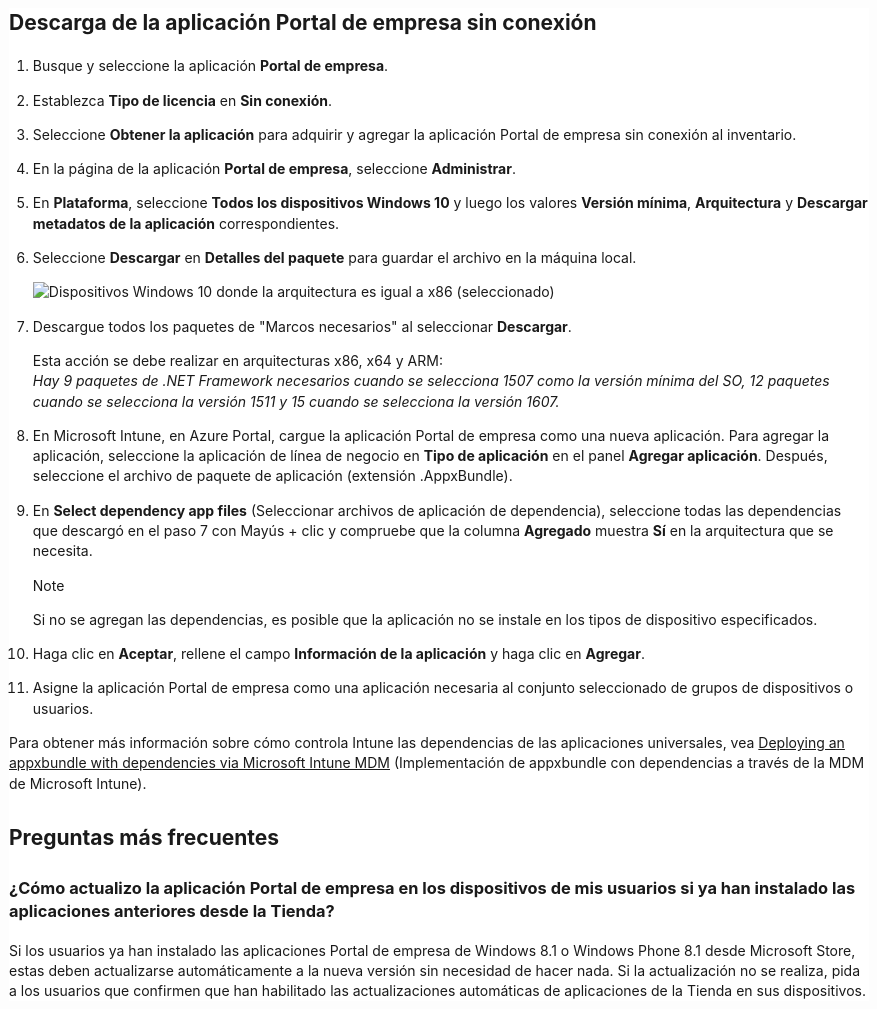 ## <a name="download-the-offline-company-portal-app"></a>Descarga de la aplicación Portal de empresa sin conexión
1. Busque y seleccione la aplicación **Portal de empresa**.
2. Establezca **Tipo de licencia** en **Sin conexión**.
3. Seleccione **Obtener la aplicación** para adquirir y agregar la aplicación Portal de empresa sin conexión al inventario.
4. En la página de la aplicación **Portal de empresa**, seleccione **Administrar**.
5. En **Plataforma**, seleccione **Todos los dispositivos Windows 10** y luego los valores **Versión mínima**, **Arquitectura** y **Descargar metadatos de la aplicación** correspondientes. 
6. Seleccione **Descargar** en **Detalles del paquete** para guardar el archivo en la máquina local.

    ![Dispositivos Windows 10 donde la arquitectura es igual a x86 (seleccionado)](./media/app-sideload-windows/Win10CP-all-devices.png)

7. Descargue todos los paquetes de "Marcos necesarios" al seleccionar **Descargar**.  

    Esta acción se debe realizar en arquitecturas x86, x64 y ARM:<br> 
    *Hay 9 paquetes de .NET Framework necesarios cuando se selecciona 1507 como la versión mínima del SO, 12 paquetes cuando se selecciona la versión 1511 y 15 cuando se selecciona la versión 1607.*

8. En Microsoft Intune, en Azure Portal, cargue la aplicación Portal de empresa como una nueva aplicación. Para agregar la aplicación, seleccione la aplicación de línea de negocio en **Tipo de aplicación** en el panel **Agregar aplicación**. Después, seleccione el archivo de paquete de aplicación (extensión .AppxBundle).

9. En **Select dependency app files** (Seleccionar archivos de aplicación de dependencia), seleccione todas las dependencias que descargó en el paso 7 con Mayús + clic y compruebe que la columna **Agregado** muestra **Sí** en la arquitectura que se necesita.

     > [!NOTE]
     > Si no se agregan las dependencias, es posible que la aplicación no se instale en los tipos de dispositivo especificados.

10. Haga clic en **Aceptar**, rellene el campo **Información de la aplicación** y haga clic en **Agregar**.

11. Asigne la aplicación Portal de empresa como una aplicación necesaria al conjunto seleccionado de grupos de dispositivos o usuarios.  

Para obtener más información sobre cómo controla Intune las dependencias de las aplicaciones universales, vea [Deploying an appxbundle with dependencies via Microsoft Intune MDM](https://blogs.technet.microsoft.com/configmgrdogs/2016/11/30/deploying-an-appxbundle-with-dependencies-via-microsoft-intune-mdm/) (Implementación de appxbundle con dependencias a través de la MDM de Microsoft Intune).  

## <a name="frequently-asked-questions"></a>Preguntas más frecuentes 
### <a name="how-do-i-update-the-company-portal-app-on-my-users-devices-if-they-have-already-installed-the-older-apps-from-the-store"></a>¿Cómo actualizo la aplicación Portal de empresa en los dispositivos de mis usuarios si ya han instalado las aplicaciones anteriores desde la Tienda?
Si los usuarios ya han instalado las aplicaciones Portal de empresa de Windows 8.1 o Windows Phone 8.1 desde Microsoft Store, estas deben actualizarse automáticamente a la nueva versión sin necesidad de hacer nada. Si la actualización no se realiza, pida a los usuarios que confirmen que han habilitado las actualizaciones automáticas de aplicaciones de la Tienda en sus dispositivos.   
